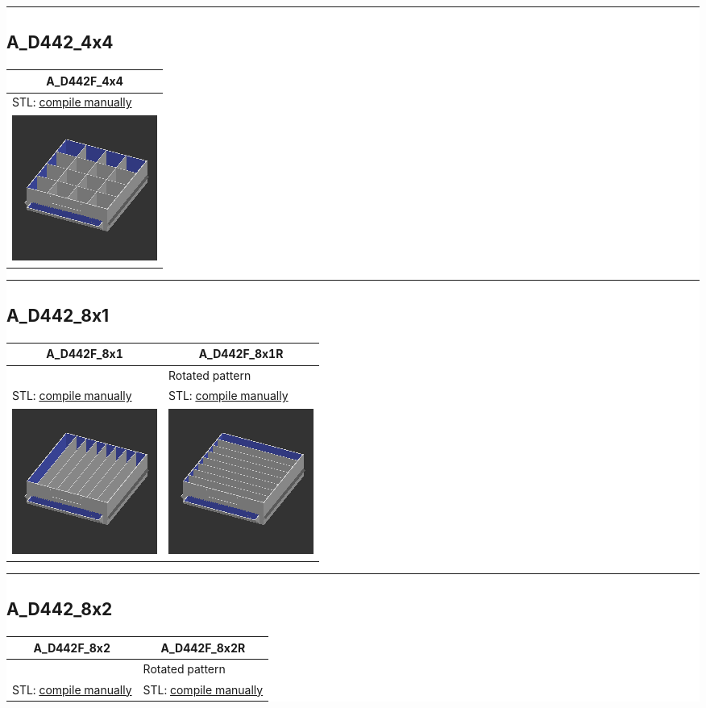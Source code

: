
---
## A_D442_4x4
| **A_D442F_4x4** | 
| --- | 
| STL: [compile manually](https://github.com/CZDanol/DNLTray#how-to-compile) | 
| ![preview](png/A_D442F_4x4.png) | 


---
## A_D442_8x1
| **A_D442F_8x1** | **A_D442F_8x1R** | 
| --- | --- | 
|  | Rotated pattern | 
| STL: [compile manually](https://github.com/CZDanol/DNLTray#how-to-compile) | STL: [compile manually](https://github.com/CZDanol/DNLTray#how-to-compile) | 
| ![preview](png/A_D442F_8x1.png) | ![preview](png/A_D442F_8x1R.png) | 


---
## A_D442_8x2
| **A_D442F_8x2** | **A_D442F_8x2R** | 
| --- | --- | 
|  | Rotated pattern | 
| STL: [compile manually](https://github.com/CZDanol/DNLTray#how-to-compile) | STL: [compile manually](https://github.com/CZDanol/DNLTray#how-to-compile) | 